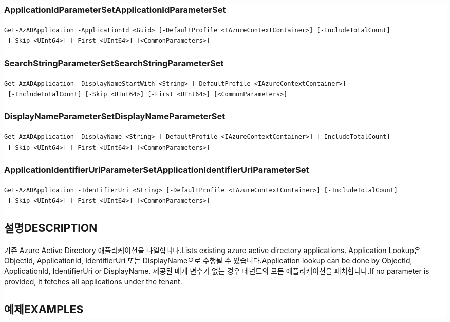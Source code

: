 ### <span data-ttu-id="03d3a-107">ApplicationIdParameterSet</span><span class="sxs-lookup"><span data-stu-id="03d3a-107">ApplicationIdParameterSet</span></span>
```
Get-AzADApplication -ApplicationId <Guid> [-DefaultProfile <IAzureContextContainer>] [-IncludeTotalCount]
 [-Skip <UInt64>] [-First <UInt64>] [<CommonParameters>]
```

### <span data-ttu-id="03d3a-108">SearchStringParameterSet</span><span class="sxs-lookup"><span data-stu-id="03d3a-108">SearchStringParameterSet</span></span>
```
Get-AzADApplication -DisplayNameStartWith <String> [-DefaultProfile <IAzureContextContainer>]
 [-IncludeTotalCount] [-Skip <UInt64>] [-First <UInt64>] [<CommonParameters>]
```

### <span data-ttu-id="03d3a-109">DisplayNameParameterSet</span><span class="sxs-lookup"><span data-stu-id="03d3a-109">DisplayNameParameterSet</span></span>
```
Get-AzADApplication -DisplayName <String> [-DefaultProfile <IAzureContextContainer>] [-IncludeTotalCount]
 [-Skip <UInt64>] [-First <UInt64>] [<CommonParameters>]
```

### <span data-ttu-id="03d3a-110">ApplicationIdentifierUriParameterSet</span><span class="sxs-lookup"><span data-stu-id="03d3a-110">ApplicationIdentifierUriParameterSet</span></span>
```
Get-AzADApplication -IdentifierUri <String> [-DefaultProfile <IAzureContextContainer>] [-IncludeTotalCount]
 [-Skip <UInt64>] [-First <UInt64>] [<CommonParameters>]
```

## <span data-ttu-id="03d3a-111">설명</span><span class="sxs-lookup"><span data-stu-id="03d3a-111">DESCRIPTION</span></span>
<span data-ttu-id="03d3a-112">기존 Azure Active Directory 애플리케이션을 나열합니다.</span><span class="sxs-lookup"><span data-stu-id="03d3a-112">Lists existing azure active directory applications.</span></span>
<span data-ttu-id="03d3a-113">Application Lookup은 ObjectId, ApplicationId, IdentifierUri 또는 DisplayName으로 수행될 수 있습니다.</span><span class="sxs-lookup"><span data-stu-id="03d3a-113">Application lookup can be done by ObjectId, ApplicationId, IdentifierUri or DisplayName.</span></span>
<span data-ttu-id="03d3a-114">제공된 매개 변수가 없는 경우 테넌트의 모든 애플리케이션을 페치합니다.</span><span class="sxs-lookup"><span data-stu-id="03d3a-114">If no parameter is provided, it fetches all applications under the tenant.</span></span>

## <span data-ttu-id="03d3a-115">예제</span><span class="sxs-lookup"><span data-stu-id="03d3a-115">EXAMPLES</span></span>
